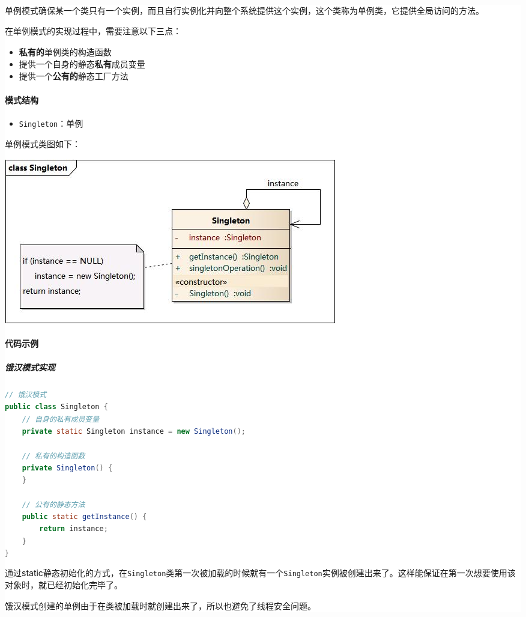 单例模式确保某一个类只有一个实例，而且自行实例化并向整个系统提供这个实例，这个类称为单例类，它提供全局访问的方法。

在单例模式的实现过程中，需要注意以下三点：

- **私有的**单例类的构造函数
- 提供一个自身的静态**私有**成员变量
- 提供一个**公有的**静态工厂方法

#### 模式结构

- `Singleton`：单例

单例模式类图如下：

![单例模式类图](imgs/Singleton.jpg)

#### 代码示例

##### 饿汉模式实现

```Java
// 饿汉模式
public class Singleton {
    // 自身的私有成员变量
    private static Singleton instance = new Singleton();
    
    // 私有的构造函数 
    private Singleton() {
    }
    
    // 公有的静态方法
    public static getInstance() {
        return instance;
    }
}
```

通过static静态初始化的方式，在`Singleton`类第一次被加载的时候就有一个`Singleton`实例被创建出来了。这样能保证在第一次想要使用该对象时，就已经初始化完毕了。

饿汉模式创建的单例由于在类被加载时就创建出来了，所以也避免了线程安全问题。
